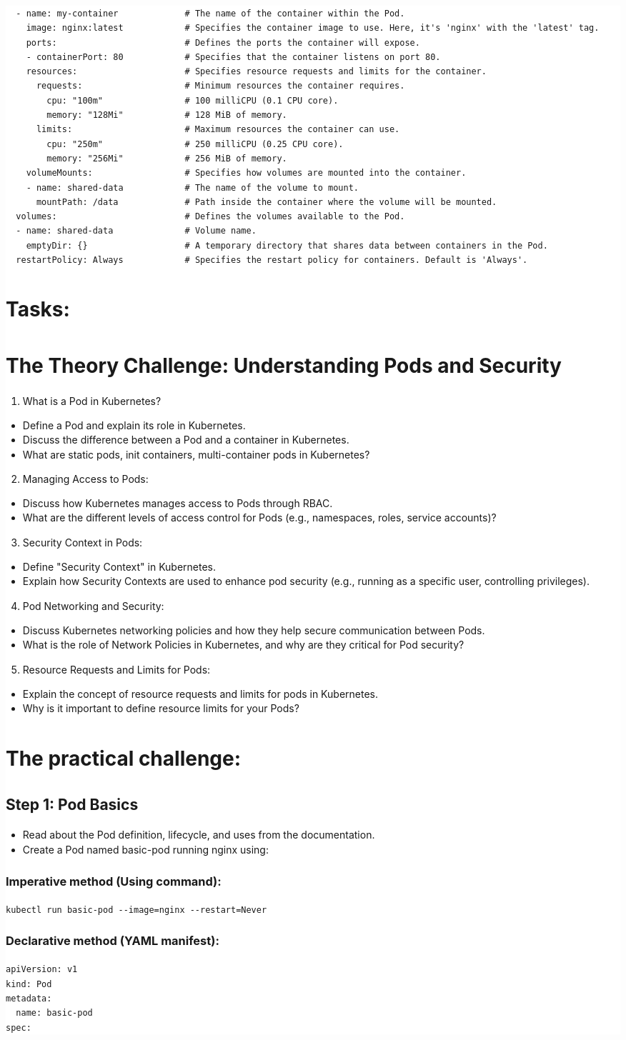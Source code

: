```
  - name: my-container             # The name of the container within the Pod.
    image: nginx:latest            # Specifies the container image to use. Here, it's 'nginx' with the 'latest' tag.
    ports:                         # Defines the ports the container will expose.
    - containerPort: 80            # Specifies that the container listens on port 80.
    resources:                     # Specifies resource requests and limits for the container.
      requests:                    # Minimum resources the container requires.
        cpu: "100m"                # 100 milliCPU (0.1 CPU core).
        memory: "128Mi"            # 128 MiB of memory.
      limits:                      # Maximum resources the container can use.
        cpu: "250m"                # 250 milliCPU (0.25 CPU core).
        memory: "256Mi"            # 256 MiB of memory.
    volumeMounts:                  # Specifies how volumes are mounted into the container.
    - name: shared-data            # The name of the volume to mount.
      mountPath: /data             # Path inside the container where the volume will be mounted.
  volumes:                         # Defines the volumes available to the Pod.
  - name: shared-data              # Volume name.
    emptyDir: {}                   # A temporary directory that shares data between containers in the Pod.
  restartPolicy: Always            # Specifies the restart policy for containers. Default is 'Always'.
```
 
# Tasks:
# The Theory Challenge: Understanding Pods and Security
1. What is a Pod in Kubernetes?
  - Define a Pod and explain its role in Kubernetes.
  - Discuss the difference between a Pod and a container in Kubernetes.
  - What are static pods, init containers, multi-container pods in Kubernetes?
2. Managing Access to Pods:
  - Discuss how Kubernetes manages access to Pods through RBAC.
  - What are the different levels of access control for Pods (e.g., namespaces, roles, service accounts)?
3. Security Context in Pods:
  - Define "Security Context" in Kubernetes.
  - Explain how Security Contexts are used to enhance pod security (e.g., running as a specific user, controlling privileges).
4. Pod Networking and Security:
  - Discuss Kubernetes networking policies and how they help secure communication between Pods.
  - What is the role of Network Policies in Kubernetes, and why are they critical for Pod security?
5. Resource Requests and Limits for Pods:
  - Explain the concept of resource requests and limits for pods in Kubernetes.
  - Why is it important to define resource limits for your Pods?

# The practical challenge:
## Step 1: Pod Basics
- Read about the Pod definition, lifecycle, and uses from the documentation.
- Create a Pod named basic-pod running nginx using:
### Imperative method (Using command):
 ```kubectl run basic-pod --image=nginx --restart=Never```

### Declarative method (YAML manifest):
```
apiVersion: v1
kind: Pod
metadata:
  name: basic-pod
spec: